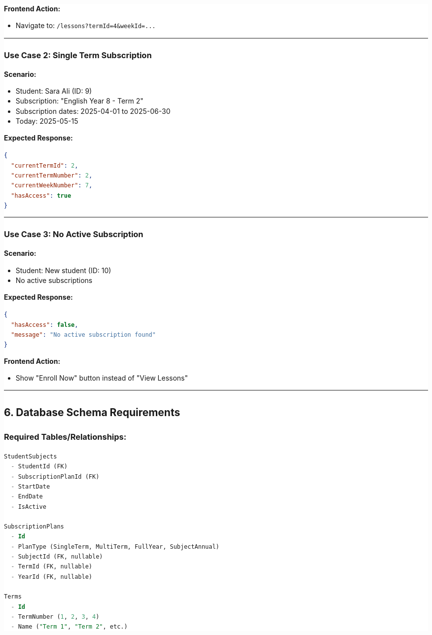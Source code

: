 **Frontend Action:**
- Navigate to: `/lessons?termId=4&weekId=...`

---

### Use Case 2: Single Term Subscription

**Scenario:**
- Student: Sara Ali (ID: 9)
- Subscription: "English Year 8 - Term 2"
- Subscription dates: 2025-04-01 to 2025-06-30
- Today: 2025-05-15

**Expected Response:**
```json
{
  "currentTermId": 2,
  "currentTermNumber": 2,
  "currentWeekNumber": 7,
  "hasAccess": true
}
```

---

### Use Case 3: No Active Subscription

**Scenario:**
- Student: New student (ID: 10)
- No active subscriptions

**Expected Response:**
```json
{
  "hasAccess": false,
  "message": "No active subscription found"
}
```

**Frontend Action:**
- Show "Enroll Now" button instead of "View Lessons"

---

## 6. Database Schema Requirements

### Required Tables/Relationships:

```sql
StudentSubjects
  - StudentId (FK)
  - SubscriptionPlanId (FK)
  - StartDate
  - EndDate
  - IsActive

SubscriptionPlans
  - Id
  - PlanType (SingleTerm, MultiTerm, FullYear, SubjectAnnual)
  - SubjectId (FK, nullable)
  - TermId (FK, nullable)
  - YearId (FK, nullable)

Terms
  - Id
  - TermNumber (1, 2, 3, 4)
  - Name ("Term 1", "Term 2", etc.)
```